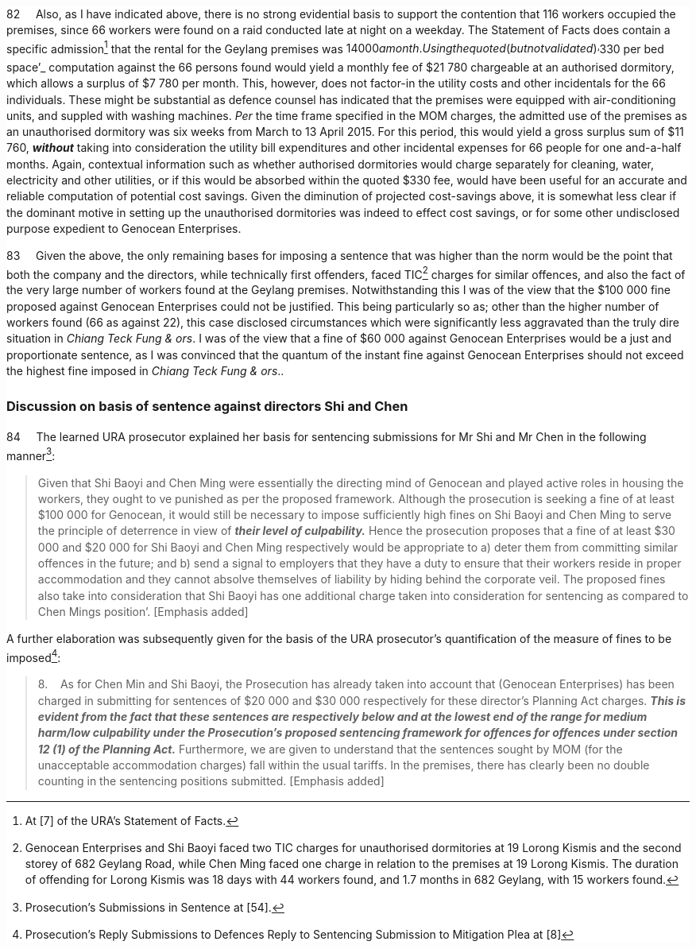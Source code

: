 82     Also, as I have indicated above, there is no strong evidential basis to support the contention that 116 workers occupied the premises, since 66 workers were found on a raid conducted late at night on a weekday. The Statement of Facts does contain a specific admission[^76] that the rental for the Geylang premises was $14 000 a month. Using the quoted (but not validated) _‘$330 per bed space’_ computation against the 66 persons found would yield a monthly fee of $21 780 chargeable at an authorised dormitory, which allows a surplus of $7 780 per month. This, however, does not factor-in the utility costs and other incidentals for the 66 individuals. These might be substantial as defence counsel has indicated that the premises were equipped with air-conditioning units, and suppled with washing machines. _Per_ the time frame specified in the MOM charges, the admitted use of the premises as an unauthorised dormitory was six weeks from March to 13 April 2015. For this period, this would yield a gross surplus sum of $11 760, **_without_** taking into consideration the utility bill expenditures and other incidental expenses for 66 people for one and-a-half months. Again, contextual information such as whether authorised dormitories would charge separately for cleaning, water, electricity and other utilities, or if this would be absorbed within the quoted $330 fee, would have been useful for an accurate and reliable computation of potential cost savings. Given the diminution of projected cost-savings above, it is somewhat less clear if the dominant motive in setting up the unauthorised dormitories was indeed to effect cost savings, or for some other undisclosed purpose expedient to Genocean Enterprises.

83     Given the above, the only remaining bases for imposing a sentence that was higher than the norm would be the point that both the company and the directors, while technically first offenders, faced TIC[^77] charges for similar offences, and also the fact of the very large number of workers found at the Geylang premises. Notwithstanding this I was of the view that the $100 000 fine proposed against Genocean Enterprises could not be justified. This being particularly so as; other than the higher number of workers found (66 as against 22), this case disclosed circumstances which were significantly less aggravated than the truly dire situation in _Chiang Teck Fung & ors_. I was of the view that a fine of $60 000 against Genocean Enterprises would be a just and proportionate sentence, as I was convinced that the quantum of the instant fine against Genocean Enterprises should not exceed the highest fine imposed in _Chiang Teck Fung & ors_..

### Discussion on basis of sentence against directors Shi and Chen

84     The learned URA prosecutor explained her basis for sentencing submissions for Mr Shi and Mr Chen in the following manner[^78]:

> Given that Shi Baoyi and Chen Ming were essentially the directing mind of Genocean and played active roles in housing the workers, they ought to ve punished as per the proposed framework. Although the prosecution is seeking a fine of at least $100 000 for Genocean, it would still be necessary to impose sufficiently high fines on Shi Baoyi and Chen Ming to serve the principle of deterrence in view of **_their level of culpability._** Hence the prosecution proposes that a fine of at least $30 000 and $20 000 for Shi Baoyi and Chen Ming respectively would be appropriate to a) deter them from committing similar offences in the future; and b) send a signal to employers that they have a duty to ensure that their workers reside in proper accommodation and they cannot absolve themselves of liability by hiding behind the corporate veil. The proposed fines also take into consideration that Shi Baoyi has one additional charge taken into consideration for sentencing as compared to Chen Mings position’. \[Emphasis added\]

A further elaboration was subsequently given for the basis of the URA prosecutor’s quantification of the measure of fines to be imposed[^79]:

> 8.    As for Chen Min and Shi Baoyi, the Prosecution has already taken into account that (Genocean Enterprises) has been charged in submitting for sentences of $20 000 and $30 000 respectively for these director’s Planning Act charges. **_This is evident from the fact that these sentences are respectively below and at the lowest end of the range for medium harm/low culpability under the Prosecution’s proposed sentencing framework for offences for offences under section 12 (1) of the Planning Act._** Furthermore, we are given to understand that the sentences sought by MOM (for the unacceptable accommodation charges) fall within the usual tariffs. In the premises, there has clearly been no double counting in the sentencing positions submitted. \[Emphasis added\]


[^1]: As stated in URA’s Joint Statement of Facts at \[1\]
[^2]: At \[2\].
[^3]: URA 000008-2016
[^4]: URA 000006-2016 and URA 0000013-2016
[^5]: URA 000012-2016.
[^6]: URA 000011-2016
[^7]: Section 58 provides as follows: **58.**  Where an offence under this Act has been committed by a body corporate, a partnership or unincorporated association of persons, any person who, at the time of the commission of the offence, was a director, manager, partner, secretary or other similar officer thereof, or was purporting to act in any such capacity, shall also be guilty of that offence unless he proves that —
[^8]: Prosecutors Ms Shanti Priya and Ms Sophia Lin.
[^9]: At 73 and 75 Lorong 14 Geylang
[^10]: At 682 Geylang Road
[^11]: Prosecution’s Submissions on Sentence at \[4\].
[^12]: Prosecution’s Submissions on Sentence at \[28\](a).
[^13]: Prosecution’s Submissions on Sentence at \[28\] (b).
[^14]: Prosecution’s Submissions on Sentence at \[28\](d).
[^15]: Prosecution’s Submissions on Sentence at \[28\](e).
[^16]: Prosecution’s Submissions on Sentence at \[26\].
[^17]: _Vide_ the Planning (Amendment) Act 2017.
[^18]: Prosecution’s Submissions on Sentence at \[20\].
[^19]: These points are also reiterated at the Notes of Evidence on 30 January 2019 generally at pages 7-8.
[^20]: Prosecution’s Submissions on Sentence at \[22\].
[^21]: Summarised from the original at Annex A
[^22]: Case 2 in Annex A
[^23]: Case 3 in Annex A
[^24]: Case 4 in Annex A
[^25]: Case 5 in Annex A, the other five cases varied in manner of offending from modifying a public footpath into a restaurant refreshment area, using a warehouse as a shop and using a terrace house as a temple, where fines of $6 000-$10 000 were imposed. The only outlier bucking the pattern of sentences was a single case where **three additional floors: ** were built to a 10-floor building in the Killiney area, without authorisation, and where a $50 000 fine was imposed.
[^26]: Adapted from Prosecution’s Submissions on Sentence at \[36\].
[^27]: Prosecution’s Submissions on Sentence at \[38\].
[^28]: Please see _Logachev Vladislav v Public Prosecutor_ <span class="citation">\[2018\] 4 SLR 609</span>; <span class="citation">\[2018\] SGHC 12</span> at \[78\]
[^29]: Please see _Huang Ying-Chun v Public Prosecutor_ <span class="citation">\[2019\] 3 SLR 606</span>; <span class="citation">\[2018\] SGHC 269</span> at \[22\]. For completeness, I should add, however, that the Judge in the recent case of _PP v Tan Seo Whatt Albert_ <span class="citation">\[2019\] SGHC 156</span> used the terms ‘low’, ‘moderate’ and ‘high’ interchangeability for both ‘culpability’ and ‘harm’ at \[56\] of her judgment. **There was thus no reference to ‘medium’ harm or culpability.: ** In that case, no harm-culpability matrix graph was set out as her honour was of the view that there was a _‘the paucity of cases dealing with the provisions’ of the instant case._
[^30]: Properly ‘slight’ harm.
[^31]: Properly ‘moderate’ harm.
[^32]: Properly ‘severe’ harm.
[^33]: Prosecution’s Submissions on Sentence at \[40\].
[^34]: Per _Angliss Singapore Pte Ltd v Public Prosecutor_ <span class="citation">\[2006\] SGHC 155</span>, which holds at \[84\]:84     It is trite law that “the maximum sentence should be reserved for the worst type of cases falling within the prohibition”: see Sim Gek Yong at \[12\]– \[13\]. By imposing a sentence close to or fixed at the statutory maximum, a court calibrates the offender’s conduct as among the worst conceivable for that offence. In other words, when Parliament sets a statutory maximum, it signals the gravity with which the public, through Parliament, views that particular offence…
[^35]: The prosecution’s submissions do not seem to explain why **no: ** appeal was brought in these cases despite the apprehension that the sentences were inadequate and where the table identifies there being a considerable cluster of ‘unauthorised dormitory’ Planning Act prosecutions occurring in 2013. The maximum sentence of a $200 000 fine had been in place since 1998, and the cited pronouncements in _Angliss_ had been made in 2006.
[^36]: The salient passage in the Parliamentary proceedings on the Second Reading of the Planning (Amendment) Bill on 6 February 2017 documents the Minister for National Development stating: ‘There are also stricter penalties for unauthorised development or works because where violations are uncovered, the Bill puts in place a series of penalties for the offences under the Act. **The current level of fines is too low to serve as a strong deterrent against unlawful activity or conduct.: ** For example, URA has increasingly encountered unauthorised dormitories, including some repeat offenders. The penalties for demolishing a conserved building must also be enhanced as any unauthorised demolition will result in an irrevocable loss of our built heritage. **With that in mind, the Bill will put in place stricter penalties: **. **The maximum penalty: ** for unauthorised development, works or subdivision for repeat offenders or **for an offence involving the unauthorised use of any land or building for dormitory accommodation will be enhanced to include a custodial sentence: **. \[_Emphasis added_\]
[^37]: The maximum penalty for fines remains as ‘_a fine not exceeding $200,000_’.
[^38]: Notes of Evidence 30 January 2019, page 11, lines 19-20.
[^39]: Notes of Evidence 30 January 2019, page 9, lines 24-26.
[^40]: Eight photographic images are attached as Tab A in the URA’s **Joint Statement of Facts: **. The majority are close-ups apparently to depict the clutter of items on and around specific bed spaces. None appear to be framed as **‘macro’: ** shots to depict entire rooms.
[^41]: At \[9\] of the Statement of Facts. The defence has also addressed this point at \[9\](i) of their **Joint Mitigation Plea and Submission on Sentence: ** (for URA offences).
[^42]: At \[4\] of **Joint Mitigation Plea and Submission on Sentence: ** (for URA offences).
[^43]: UDC 01/2008.
[^44]: This is the post-appeal revision from the $20 000 originally imposed at the first instance.
[^45]: At \[11\] of Joint Mitigation Plea and Submission on Sentence.
[^46]: At \[5\] of Brief Reply to Prosecution’s Submissions, under subheading _Danger of Double Jeopardy/Punishment in Respect of Similar Facts_
[^47]: See \[4\]-\[5\] of the URA’s Combined Statement of Facts which references workers ‘staying in cramped and poor conditions’, erecting ;make shift clothing lines’, having ‘insufficient space; and living with ‘potential fire hazards’.
[^48]: While sharing certain parallels, the principle of consistency in sentencing is distinct from the related principle of parity in sentencing of co-accused persons engaged in the same offence or criminal enterprise. In _Public Prosecutor v Ng Sae Kiat and other appeals_ <span class="citation">\[2015\] SGHC 191</span>, Chao Hick Tin JA states: 76 The High Court of Australia’s decision in _Green v R_ (2011) 283 ALR 1 (“_Green_”) is instructive in explaining the scope of the parity principle. In that case, the court stated that there is a difference between the principle of parity in sentencing and **the general objective of “‘reasonable consistency’ in sentencing”. It stated that the latter concept applies as between “persons charged with similar offences arising out of unrelated events” whereas the former applies to the punishment of “co-offenders: **” … \[_Emphasis added_\]
[^49]: The case is under appeal by one of the three accused persons, and I am given to understand that the grounds of decision are being prepared.
[^50]: Messrs Jubitol Rumanjing, Ramu A/L Kotiah, Yusoff Bin Masrong, and Maslan Bin Musundo whose deaths were the subject of Coroner’s Inquiries: CI003922/003923/003924/003931-2014-OR, where findings were delivered on 6 August 2015.
[^51]: Annex A of **Further Submissions by Defence in Sentencing: ** included the following three news reports: (1) Today Online on 18 February 2019 (updated 19 February 2019) entitled **‘4 deaths in Geylang fire: Jail, fine for men who used apartment as illegal workers’ dormitory’.: ** (2) Channelnewsasia (CNA) article entitled ‘**Geylang fatal fire: Landlord, 2 others jailed for housing 22 foreign workers in shophouse’: ** dated 18 February 2019, and(3) The New Paper its 18 February 2018 edition entitled ‘**Jail, fine over fatal 2014 Geylang fire’.: **
[^52]: At the point of sentencing for _Genocean Enterprises_ and its officers on 23 April 2019, Defence counsel supplied the aforementioned **press reportage: ** for _Chiang Teck Fung & ors_, as these reports were the **only source documents: ** produced by the defence at the time. The URA prosecutor provided a _precis_ of the facts and prosecution’s submissions for _Chiang Teck Fung & ors_ at \[18\]- \[20\] pf the **Prosecution’s Reply Submissions to Defence’s Reply to Sentencing Submissions and Mitigation Plea: **. The prosecution also provided a juxtaposition of the instant case and _Chiang Teck Fung & ors_ at \[21\]-\[22\] of the submission. I am also aware of the Coroner’s Inquiry findings for Jubitol Rumanjing and the other three victims in the premises in question in _Chiang Teck Fung & ors_, by virtue of my being the State Coroner presiding over their cases, but I have no further comment from that source in these grounds, save that the Coroner’s Findings issued on 6 August 2015 for the four deaths **fully support: ** the prosecution’s characterisation of the extensive contributory role played by the three accused persons in creating a dangerous situation, which eventuated in the four fatalities.
[^53]: Prosecution’s Submissions on Sentence for _Chiang Teck Fung & ors_ (URA Summons 3-5 of 2015/SCDF Summons 19-21 of 2015).
[^54]: In Part IV subtitled ‘_Need for Review in the Current Sentencing Regime for Offences under the Planning Act and the Fire Safety Act_;’ from \[18\]-\[37\]. And Part V subtitled ‘_Proposed New Sentencing Framework for Offences under Section 12 of the Planning Act’_ at \[38\]-\[48\], have the same subtitles and, _mutatis mutandis_, correspond generally with \[17\]-\[32\] and \[33\]-\[44\] the Prosecution’s Submissions of Sentence for the instant case.
[^55]: Prosecution’s Submissions on Sentence at \[43\](c) at page 19.
[^56]: I should clarify that the **actual: ** basis of my sentences, and in particular, the need to heed principles of consistency are derived from references to _Chiang Teck Fung & ors_ in the sets of submissions presented by the prosecution and the defence referencing that case, **prior: ** to my imposing sentence. My observations on the sentencing submissions of _Chiang Teck Fung & ors_ in \[66\] and \[67\], which were derived from my reading of the actual submissions **after: ** sentencing are **not intended: ** to form part of my grounds. The purpose of the juxtaposition of the submissions _in Chiang Teck Fung & ors_ (which were not available to me at the point of sentencing), and those in the instant case in \[66\] and \[67\] is simply to set out the presenting issues and compare salient factual parallels, and differences, to facilitate the appellate review of the instant case. The grounds of my decision continue from \[68\].
[^57]: Prosecution’s Submissions on Sentence for Genocean Enterprises at \[44\] at Page 21.
[^58]: Prosecution’s Submissions on Sentence at \[54\] at Page 25.
[^59]: The source reference for the passage quoted in the _Today Online_ report can be found at \[59\] at page 28 of the Submissions.
[^60]: As stated in the _Today Online_ article, attached to Annex A.
[^61]: A **subsequent: ** illicit dormitory fire broke out on 3 April 2015, claiming the lives of Messrs Mamun Abdullah Ali and Hosen Ali, who were both Bangladeshi workers, with findings for their cases; CI-900719 / 900720-2015-TD, delivered on 3 October 2015.
[^62]: Annex A, _Today Online_, _CNA_ and _TNP_ reports dated 18 February 2019
[^63]: At \[43\] (a)-(d) of Prosecution’s Submissions on Sentence.
[^64]: Prosecution’s Submission on Sentence at \[43\] (d) at page 21.
[^65]: MAC 903880-2017 to MAC 903886-2017.
[^66]: MAC-905781-2017 to MAC-905788-2017.
[^67]: Notes of Evidence 23 April 2019, at page 10, lines 4-10.
[^68]: Notes of Evidence 23 April 2019, at page 9, lines 11 ro13.
[^69]: Please refer to the Annex attached to these ground for a complete list of the charges proceeded with, along with parties’ respective sentencing positions for each charge.
[^70]: As set out in MOM’s Prosecution’s Reply to Mitigation Plea.
[^71]: Prosecution’s Submissions on Sentence at \[54\].
[^72]: In the course of preparation of these grounds, I had looked at extrinsic sources and noted the **URA’s Non-Residential Handbook: ** (February 2019 Ed) stating at page 113 ‘The maximum allowable number of workers in a dormitory is subject to **a living space standard of 4.5 sqm (min) per worke: **r and requirements of technical agencies such as LTA, PUB, SCDF, NEA, MOM and SPF’. I also noted a circular from the Singapore Contractor’s Association (SCAL) dated 27 November 2017 entitled **New Housing Standards for On-Site Workers’ Quarters: ** where a reference was made on the ‘minimum requirement **of ≥4.5 sqm of living space per worker: ** for on-site dormitories.’ These are, of course, extrinsic sources referred to after sentence was pronounced, and do not form part of my grounds. It would nevertheless have been useful to have had information of this nature placed before the court **before sentencing: ** for the court to make be properly informed on the very cogent point of whether the prosecution is asserting that Genocean Enterprise’s unauthorised dormitory had fallen short of minimum standards when the reference ‘**As around 66 workers … stayed in the Premises, this worked out to around 4.5 square meters of space per occupant.’: ** was made in the URA Statement of Facts.
[^73]: Joint Mitigation Plea and Submission on Sentence at \[4\](v)
[^74]: Defence Bundle of Submissions at Annex E.
[^75]: At \[43\](a) of the Prosecution’s Submissions on Sentence.
[^76]: At \[7\] of the URA’s Statement of Facts.
[^77]: Genocean Enterprises and Shi Baoyi faced two TIC charges for unauthorised dormitories at 19 Lorong Kismis and the second storey of 682 Geylang Road, while Chen Ming faced one charge in relation to the premises at 19 Lorong Kismis. The duration of offending for Lorong Kismis was 18 days with 44 workers found, and 1.7 months in 682 Geylang, with 15 workers found.
[^78]: Prosecution’s Submissions in Sentence at \[54\].
[^79]: Prosecution’s Reply Submissions to Defences Reply to Sentencing Submission to Mitigation Plea at \[8\]
[^80]: This can be found at \[43\] of the Prosecutions Submission of Sentence
[^81]: The Statement of Facts at \[2\] states ‘_While Shi was mainly in charge of matters relating to the workers, Chen handled the administrative matters such as finance and contracts. That said, they would discuss and make decisions together_.’
[^82]: The Parity Principle was elucidated by CJ Yong in _Public Prosecutor v Ramlee and Anor_ <span class="citation">\[1998\] 3 SLR 539</span>: Where two or more offenders are to be sentenced for participation in the same offence, the sentences passed on them should be the same, unless there is a relevant difference in their responsibility for the offence or their personal circumstances…An offender who has received a sentence that is significantly more severe than has been imposed on his accomplice, and there being no reason for the differentiation, is a ground of appeal if the disparity is serious. This is even where the sentences viewed in isolation are not considered manifestly excessive…
[^83]: Sentencing Practice in the Subordinate Courts Third Edition _Vol 1, page 49._
[^84]: While Anne _Gan’s_ case is more commonly quoted for Menon CJ’s elucidation of the proper approach for determining the aggregate sentence in cases involving multiple offences each of which, taken alone, may be a minor offence meriting only a light sentence, but when taken together, demonstrated a single course of criminal conduct, his honour’s analysis nevertheless concludes with the highlighted germane pronouncement on ensuring proportionality in deriving the final sentence:
[^85]: Since amended to the present limit of six workers.
[^86]: Referencing the reproduced passage in _Sentencing Practice_
[^87]: To both the industry and the State, especially where the deceased workers and injured were nationals from another country.
[^88]: Examples that might be referable to such breaches might include respiratory conditions from living in quarters with poor ventilation, musculoskeletal and spinal ailments from cramped surroundings or improper bedding, or skin conditions such as eczema or fungal infections from poor hygiene and sanitation.
[^89]: The reference in the Statement of Facts of the computation of the area of the premises being computable to a per-worker space of **4.5 square metres: **, for the 66 workers found remains somewhat cryptic, as there is no extrapolation or explanation of the implications of this computation in the Statement of Facts or subsequent sets of submissions.
[^90]: The application seems premised on a true necessity, as the case had received considerable media attention, and hence there might have been a consequential risk of an adverse impression on the Genocean Enterprise’s financial situation.
[^91]: At \[43\] of these grounds.
